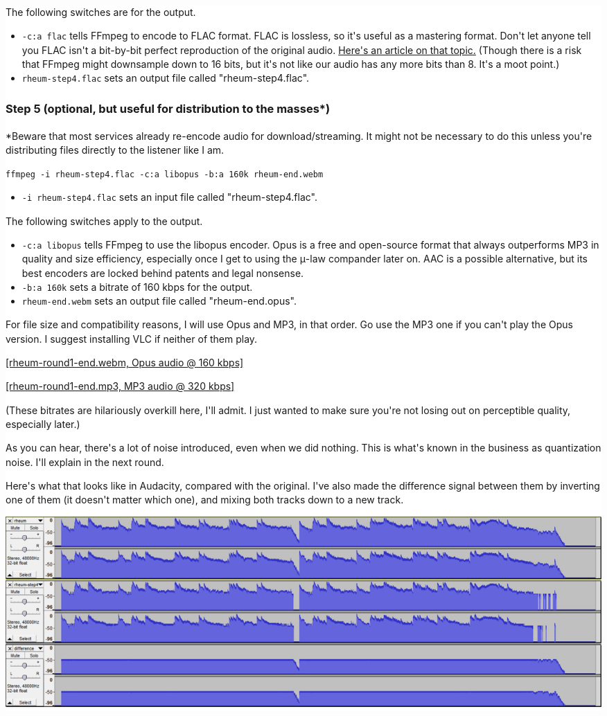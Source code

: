The following switches are for the output. 

- `-c:a flac` tells FFmpeg to encode to FLAC format. FLAC is lossless, so it's useful as a mastering format. Don't let anyone tell you FLAC isn't a bit-by-bit perfect reproduction of the original audio. [Here's an article on that topic.](https://opensource.com/article/18/9/comparing-audio-files-flac-wav) (Though there is a risk that FFmpeg might downsample down to 16 bits, but it's not like our audio has any more bits than 8. It's a moot point.)
-  `rheum-step4.flac` sets an output file called "rheum-step4.flac".

### Step 5 (optional, but useful for distribution to the masses*)
*Beware that most services already re-encode audio for download/streaming. It might not be necessary to do this unless you're distributing files directly to the listener like I am.
~~~
ffmpeg -i rheum-step4.flac -c:a libopus -b:a 160k rheum-end.webm
~~~

- `-i rheum-step4.flac` sets an input file called "rheum-step4.flac".

The following switches apply to the output.

- `-c:a libopus` tells FFmpeg to use the libopus encoder. Opus is a free and open-source format that always outperforms MP3 in quality and size efficiency, especially once I get to using the μ-law compander later on. AAC is a possible alternative, but its best encoders are locked behind patents and legal nonsense.
- `-b:a 160k` sets a bitrate of 160 kbps for the output.
- `rheum-end.webm` sets an output file called "rheum-end.opus".

For file size and compatibility reasons, I will use Opus and MP3, in that order. Go use the MP3 one if you can't play the Opus version. I suggest installing VLC if neither of them play.

[\[rheum-round1-end.webm, Opus audio @ 160 kbps\]](assets/audio/rheum-round1-end.webm)

[\[rheum-round1-end.mp3, MP3 audio @ 320 kbps\]](assets/audio/rheum-round1-end.mp3)

(These bitrates are hilariously overkill here, I'll admit. I just wanted to make sure you're not losing out on perceptible quality, especially later.)

As you can hear, there's a lot of noise introduced, even when we did nothing. This is what's known in the business as quantization noise. I'll explain in the next round.

Here's what that looks like in Audacity, compared with the original. I've also made the difference signal between them by inverting one of them (it doesn't matter which one), and mixing both tracks down to a new track.

![enter image description here](assets/images/audacity/round-1-visualization-alt.png)


[cc-by]: http://creativecommons.org/licenses/by/4.0/
[cc-by-image]: https://i.creativecommons.org/l/by/4.0/88x31.png
